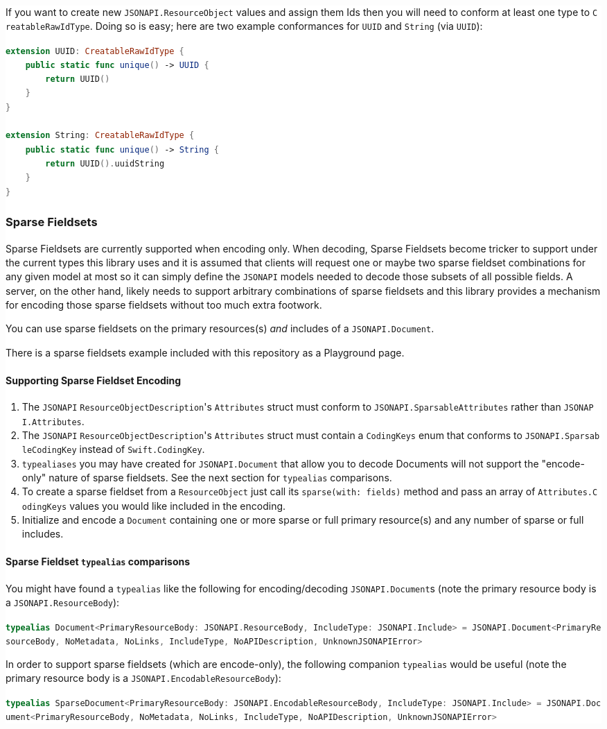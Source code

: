 If you want to create new `JSONAPI.ResourceObject` values and assign them Ids then you will need to conform at least one type to `CreatableRawIdType`. Doing so is easy; here are two example conformances for `UUID` and `String` (via `UUID`):
```swift
extension UUID: CreatableRawIdType {
	public static func unique() -> UUID {
		return UUID()
	}
}

extension String: CreatableRawIdType {
	public static func unique() -> String {
		return UUID().uuidString
	}
}
```

### Sparse Fieldsets
Sparse Fieldsets are currently supported when encoding only. When decoding, Sparse Fieldsets become tricker to support under the current types this library uses and it is assumed that clients will request one or maybe two sparse fieldset combinations for any given model at most so it can simply define the `JSONAPI` models needed to decode those subsets of all possible fields. A server, on the other hand, likely needs to support arbitrary combinations of sparse fieldsets and this library provides a mechanism for encoding those sparse fieldsets without too much extra footwork.

You can use sparse fieldsets on the primary resources(s) _and_ includes of a `JSONAPI.Document`.

There is a sparse fieldsets example included with this repository as a Playground page.

#### Supporting Sparse Fieldset Encoding
1. The `JSONAPI` `ResourceObjectDescription`'s `Attributes` struct must conform to `JSONAPI.SparsableAttributes` rather than `JSONAPI.Attributes`.
2. The `JSONAPI` `ResourceObjectDescription`'s `Attributes` struct must contain a `CodingKeys` enum that conforms to `JSONAPI.SparsableCodingKey` instead of `Swift.CodingKey`.
3. `typealiases` you may have created for `JSONAPI.Document` that allow you to decode Documents will not support the "encode-only" nature of sparse fieldsets. See the next section for `typealias` comparisons.
4. To create a sparse fieldset from a `ResourceObject` just call its `sparse(with: fields)` method and pass an array of `Attributes.CodingKeys` values you would like included in the encoding.
5. Initialize and encode a `Document` containing one or more sparse or full primary resource(s) and any number of sparse or full includes.

#### Sparse Fieldset `typealias` comparisons
You might have found a `typealias` like the following for encoding/decoding `JSONAPI.Document`s (note the primary resource body is a `JSONAPI.ResourceBody`):
```swift
typealias Document<PrimaryResourceBody: JSONAPI.ResourceBody, IncludeType: JSONAPI.Include> = JSONAPI.Document<PrimaryResourceBody, NoMetadata, NoLinks, IncludeType, NoAPIDescription, UnknownJSONAPIError>
```

In order to support sparse fieldsets (which are encode-only), the following companion `typealias` would be useful (note the primary resource body is a `JSONAPI.EncodableResourceBody`):
```swift
typealias SparseDocument<PrimaryResourceBody: JSONAPI.EncodableResourceBody, IncludeType: JSONAPI.Include> = JSONAPI.Document<PrimaryResourceBody, NoMetadata, NoLinks, IncludeType, NoAPIDescription, UnknownJSONAPIError>
```
